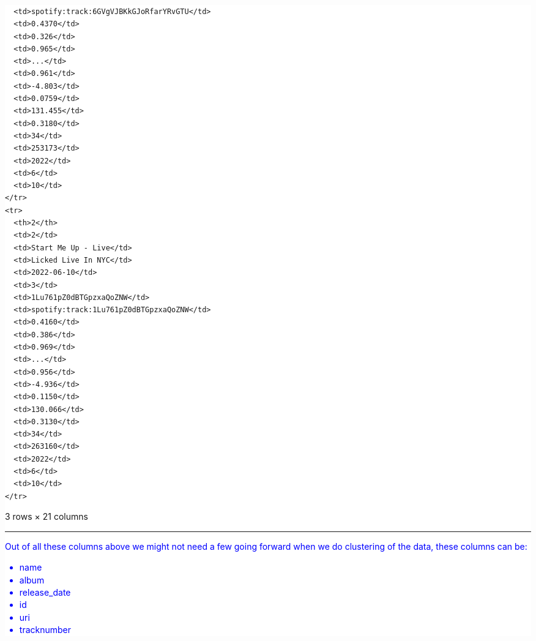       <td>spotify:track:6GVgVJBKkGJoRfarYRvGTU</td>
      <td>0.4370</td>
      <td>0.326</td>
      <td>0.965</td>
      <td>...</td>
      <td>0.961</td>
      <td>-4.803</td>
      <td>0.0759</td>
      <td>131.455</td>
      <td>0.3180</td>
      <td>34</td>
      <td>253173</td>
      <td>2022</td>
      <td>6</td>
      <td>10</td>
    </tr>
    <tr>
      <th>2</th>
      <td>2</td>
      <td>Start Me Up - Live</td>
      <td>Licked Live In NYC</td>
      <td>2022-06-10</td>
      <td>3</td>
      <td>1Lu761pZ0dBTGpzxaQoZNW</td>
      <td>spotify:track:1Lu761pZ0dBTGpzxaQoZNW</td>
      <td>0.4160</td>
      <td>0.386</td>
      <td>0.969</td>
      <td>...</td>
      <td>0.956</td>
      <td>-4.936</td>
      <td>0.1150</td>
      <td>130.066</td>
      <td>0.3130</td>
      <td>34</td>
      <td>263160</td>
      <td>2022</td>
      <td>6</td>
      <td>10</td>
    </tr>
  </tbody>
</table>
<p>3 rows × 21 columns</p>
</div>



<font color = blue>
    
---
Out of all these columns above we might not need a few going forward when we do clustering of the data, these columns can be:
- name
- album
- release_date
- id
- uri
- tracknumber
